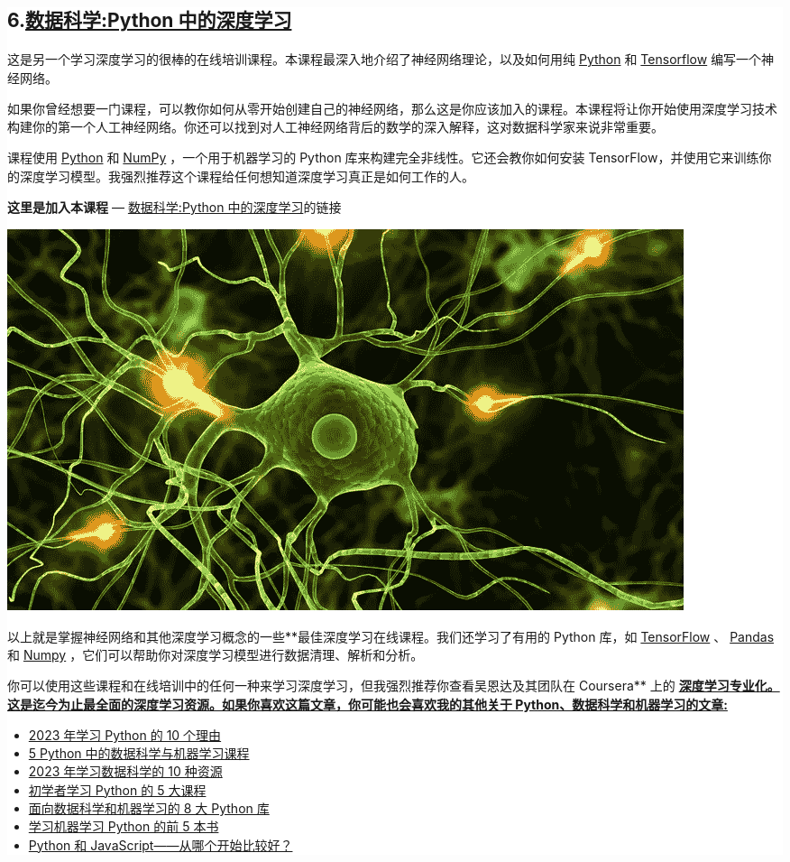 ## 6.[数据科学:Python 中的深度学习](https://click.linksynergy.com/deeplink?id=JVFxdTr9V80&mid=39197&murl=https%3A%2F%2Fwww.udemy.com%2Fdata-science-deep-learning-in-python%2F)

这是另一个学习深度学习的很棒的在线培训课程。本课程最深入地介绍了神经网络理论，以及如何用纯 [Python](https://dev.to/javinpaul/9-projects-you-can-do-to-become-a-python-master-in-2020-1om) 和 [Tensorflow](https://javarevisited.blogspot.com/2018/08/top-5-tensorflow-and-machine-learning-courses-online-programmers.html) 编写一个神经网络。

如果你曾经想要一门课程，可以教你如何从零开始创建自己的神经网络，那么这是你应该加入的课程。本课程将让你开始使用深度学习技术构建你的第一个人工神经网络。你还可以找到对人工神经网络背后的数学的深入解释，这对数据科学家来说非常重要。

课程使用 [Python](https://dzone.com/articles/10-free-courses-to-learn-python-in-2019) 和 [NumPy](https://javarevisited.blogspot.com/2018/10/top-8-python-libraries-for-data-science-machine-learning.html) ，一个用于机器学习的 Python 库来构建完全非线性。它还会教你如何安装 TensorFlow，并使用它来训练你的深度学习模型。我强烈推荐这个课程给任何想知道深度学习真正是如何工作的人。

**这里是加入本课程** — [数据科学:Python 中的深度学习](https://click.linksynergy.com/deeplink?id=JVFxdTr9V80&mid=39197&murl=https%3A%2F%2Fwww.udemy.com%2Fdata-science-deep-learning-in-python%2F)的链接

[![](img/c111360ed1a2798461615adcc81ff3a6.png)](https://click.linksynergy.com/deeplink?id=JVFxdTr9V80&mid=39197&murl=https%3A%2F%2Fwww.udemy.com%2Fdata-science-deep-learning-in-python%2F)

以上就是掌握神经网络和其他深度学习概念的一些**最佳深度学习在线课程。我们还学习了有用的 Python 库，如 [TensorFlow](https://becominghuman.ai/top-10-courses-to-learn-tensorflow-for-machine-learning-in-2020-39a31e7cd84b) 、 [Pandas](https://becominghuman.ai/5-best-courses-to-learn-pythons-pandas-libary-for-data-analysis-and-data-science-34b62abb0e96) 和 [Numpy](https://becominghuman.ai/10-free-courses-to-learn-python-machine-learning-libraries-scikit-learn-numpy-pandas-keras-3c77ba1a6907) ，它们可以帮助你对深度学习模型进行数据清理、解析和分析。

你可以使用这些课程和在线培训中的任何一种来学习深度学习，但我强烈推荐你查看吴恩达及其团队在 Coursera** 上的 [**深度学习专业化。这是迄今为止最全面的深度学习资源。如果你喜欢这篇文章，你可能也会喜欢我的其他关于 Python、数据科学和机器学习的文章:**](https://click.linksynergy.com/deeplink?id=JVFxdTr9V80&mid=40328&murl=https%3A%2F%2Fwww.coursera.org%2Fspecializations%2Fdeep-learning)

*   [2023 年学习 Python 的 10 个理由](https://javarevisited.blogspot.com/2018/05/10-reasons-to-learn-python-programming.html)
*   [5 Python 中的数据科学与机器学习课程](https://javarevisited.blogspot.com/2018/03/top-5-data-science-and-machine-learning-online-courses-to-learn-online.html)
*   [2023 年学习数据科学的 10 种资源](https://dev.to/javinpaul/11-best-resources-to-learn-data-science-and-machine-learning-in-2020-2od)
*   [初学者学习 Python 的 5 大课程](https://hackernoon.com/top-5-courses-to-learn-python-in-2018-best-of-lot-26644a99e7ec)
*   [面向数据科学和机器学习的 8 大 Python 库](https://javarevisited.blogspot.com/2018/10/top-8-python-libraries-for-data-science-machine-learning.html)
*   [学习机器学习 Python 的前 5 本书](https://javarevisited.blogspot.com/2019/08/top-5-python-books-for-data-science-and-machine-learning.html)
*   [Python 和 JavaScript——从哪个开始比较好？](https://javarevisited.blogspot.com/2019/05/python-vs-javascript-which-programming-language-beginners-should-learn.html)